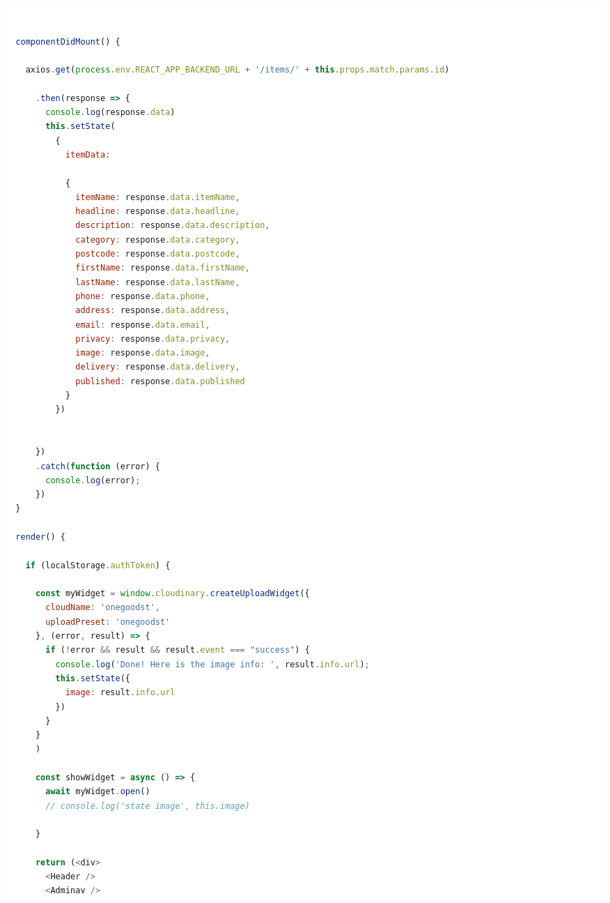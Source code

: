 ```Javascript


  componentDidMount() {

    axios.get(process.env.REACT_APP_BACKEND_URL + '/items/' + this.props.match.params.id)

      .then(response => {
        console.log(response.data)
        this.setState(
          {
            itemData:

            {
              itemName: response.data.itemName,
              headline: response.data.headline,
              description: response.data.description,
              category: response.data.category,
              postcode: response.data.postcode,
              firstName: response.data.firstName,
              lastName: response.data.lastName,
              phone: response.data.phone,
              address: response.data.address,
              email: response.data.email,
              privacy: response.data.privacy,
              image: response.data.image,
              delivery: response.data.delivery,
              published: response.data.published
            }
          })


      })
      .catch(function (error) {
        console.log(error);
      })
  }

  render() {

    if (localStorage.authToken) {

      const myWidget = window.cloudinary.createUploadWidget({
        cloudName: 'onegoodst',
        uploadPreset: 'onegoodst'
      }, (error, result) => {
        if (!error && result && result.event === "success") {
          console.log('Done! Here is the image info: ', result.info.url);
          this.setState({
            image: result.info.url
          })
        }
      }
      )

      const showWidget = async () => {
        await myWidget.open()
        // console.log('state image', this.image)

      }

      return (<div>
        <Header />
        <Adminav />
```